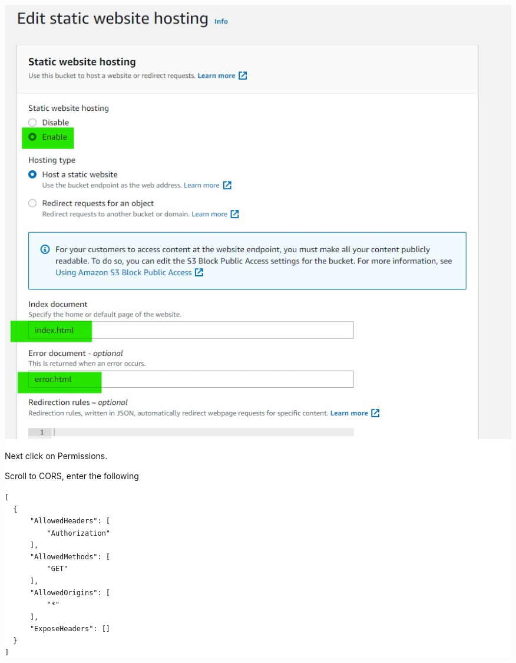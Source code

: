 <img src="https://github.com/whatnote/BrackenPenTurner/blob/main/ReadMePics/deployement/StaticWebHosting.jpg">

Next click on Permissions. 

Scroll to CORS, enter the following

```
[
  {
      "AllowedHeaders": [
          "Authorization"
      ],
      "AllowedMethods": [
          "GET"
      ],
      "AllowedOrigins": [
          "*"
      ],
      "ExposeHeaders": []
  }
]
```